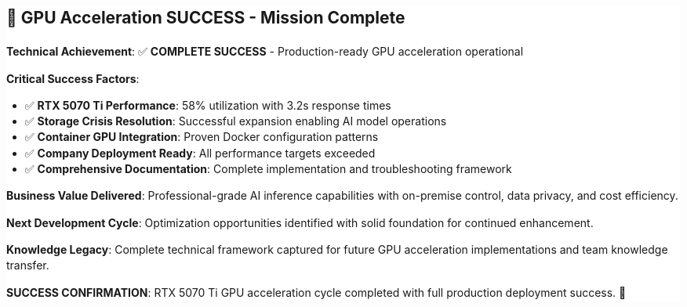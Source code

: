 
## 🎉 **GPU Acceleration SUCCESS - Mission Complete**

**Technical Achievement**: ✅ **COMPLETE SUCCESS** - Production-ready GPU acceleration operational

**Critical Success Factors**:
- ✅ **RTX 5070 Ti Performance**: 58% utilization with 3.2s response times
- ✅ **Storage Crisis Resolution**: Successful expansion enabling AI model operations
- ✅ **Container GPU Integration**: Proven Docker configuration patterns
- ✅ **Company Deployment Ready**: All performance targets exceeded
- ✅ **Comprehensive Documentation**: Complete implementation and troubleshooting framework

**Business Value Delivered**: Professional-grade AI inference capabilities with on-premise control, data privacy, and cost efficiency.

**Next Development Cycle**: Optimization opportunities identified with solid foundation for continued enhancement.

**Knowledge Legacy**: Complete technical framework captured for future GPU acceleration implementations and team knowledge transfer.

**SUCCESS CONFIRMATION**: RTX 5070 Ti GPU acceleration cycle completed with full production deployment success. 🚀